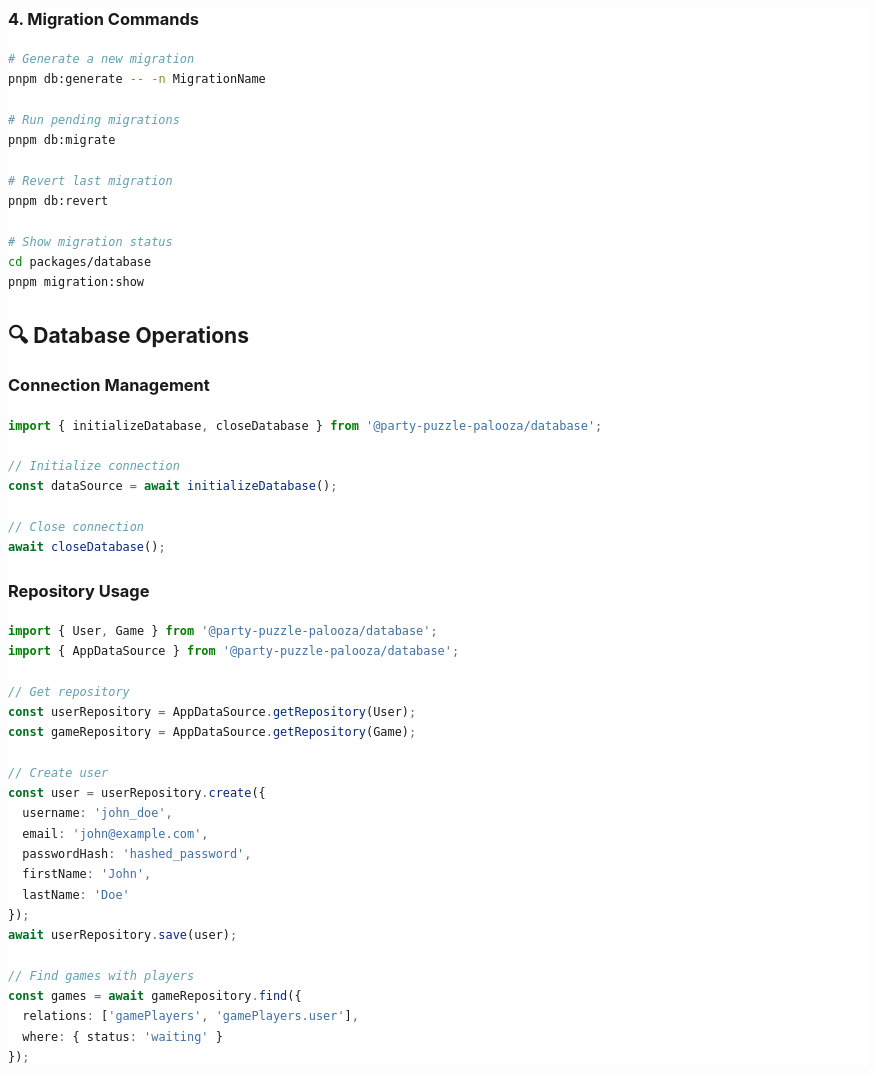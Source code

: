 ### 4. Migration Commands

```bash
# Generate a new migration
pnpm db:generate -- -n MigrationName

# Run pending migrations
pnpm db:migrate

# Revert last migration
pnpm db:revert

# Show migration status
cd packages/database
pnpm migration:show
```

## 🔍 Database Operations

### Connection Management

```typescript
import { initializeDatabase, closeDatabase } from '@party-puzzle-palooza/database';

// Initialize connection
const dataSource = await initializeDatabase();

// Close connection
await closeDatabase();
```

### Repository Usage

```typescript
import { User, Game } from '@party-puzzle-palooza/database';
import { AppDataSource } from '@party-puzzle-palooza/database';

// Get repository
const userRepository = AppDataSource.getRepository(User);
const gameRepository = AppDataSource.getRepository(Game);

// Create user
const user = userRepository.create({
  username: 'john_doe',
  email: 'john@example.com',
  passwordHash: 'hashed_password',
  firstName: 'John',
  lastName: 'Doe'
});
await userRepository.save(user);

// Find games with players
const games = await gameRepository.find({
  relations: ['gamePlayers', 'gamePlayers.user'],
  where: { status: 'waiting' }
});
```
